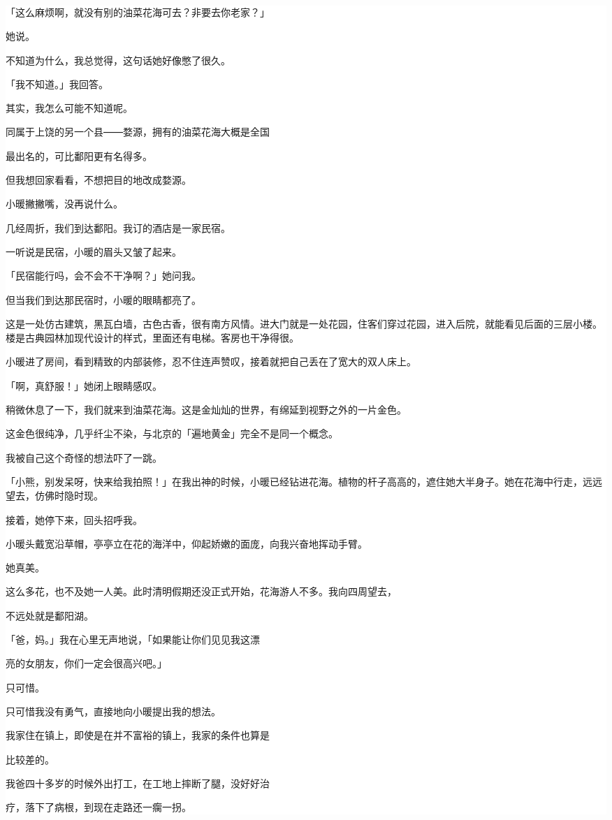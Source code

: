 「这么麻烦啊，就没有别的油菜花海可去？非要去你老家？」

她说。

不知道为什么，我总觉得，这句话她好像憋了很久。

「我不知道。」我回答。

其实，我怎么可能不知道呢。

同属于上饶的另一个县——婺源，拥有的油菜花海大概是全国

最出名的，可比鄱阳更有名得多。

但我想回家看看，不想把目的地改成婺源。

小暖撇撇嘴，没再说什么。

几经周折，我们到达鄱阳。我订的酒店是一家民宿。

一听说是民宿，小暖的眉头又皱了起来。

「民宿能行吗，会不会不干净啊？」她问我。

但当我们到达那民宿时，小暖的眼睛都亮了。

这是一处仿古建筑，黑瓦白墙，古色古香，很有南方风情。进大门就是一处花园，住客们穿过花园，进入后院，就能看见后面的三层小楼。楼是古典园林加现代设计的样式，里面还有电梯。客房也干净得很。

小暖进了房间，看到精致的内部装修，忍不住连声赞叹，接着就把自己丢在了宽大的双人床上。

「啊，真舒服！」她闭上眼睛感叹。

稍微休息了一下，我们就来到油菜花海。这是金灿灿的世界，有绵延到视野之外的一片金色。

这金色很纯净，几乎纤尘不染，与北京的「遍地黄金」完全不是同一个概念。

我被自己这个奇怪的想法吓了一跳。

「小熊，别发呆呀，快来给我拍照！」在我出神的时候，小暖已经钻进花海。植物的杆子高高的，遮住她大半身子。她在花海中行走，远远望去，仿佛时隐时现。

接着，她停下来，回头招呼我。

小暖头戴宽沿草帽，亭亭立在花的海洋中，仰起娇嫩的面庞，向我兴奋地挥动手臂。

她真美。

这么多花，也不及她一人美。此时清明假期还没正式开始，花海游人不多。我向四周望去，

不远处就是鄱阳湖。

「爸，妈。」我在心里无声地说，「如果能让你们见见我这漂

亮的女朋友，你们一定会很高兴吧。」

只可惜。

只可惜我没有勇气，直接地向小暖提出我的想法。

我家住在镇上，即使是在并不富裕的镇上，我家的条件也算是

比较差的。

我爸四十多岁的时候外出打工，在工地上摔断了腿，没好好治

疗，落下了病根，到现在走路还一瘸一拐。

